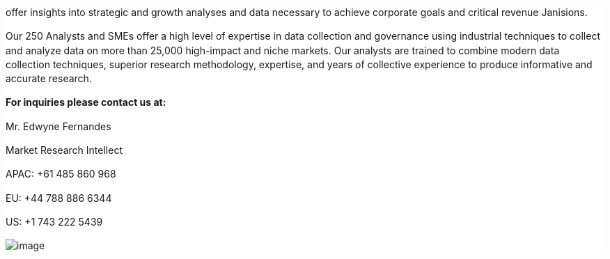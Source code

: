 offer insights into strategic and growth analyses and data necessary to achieve corporate goals and critical revenue Janisions.</p><p><span class="">Our 250 Analysts and SMEs offer a high level of expertise in data collection and governance using industrial techniques to collect and analyze data on more than 25,000 high-impact and niche markets. Our analysts are trained to combine modern data collection techniques, superior research methodology, expertise, and years of collective experience to produce informative and accurate research.</span></p><p><strong>For inquiries please contact us at:</strong></p><p>Mr. Edwyne Fernandes</p><p>Market Research Intellect</p><p>APAC: +61 485 860 968</p><p>EU: +44 788 886 6344</p><p>US: +1 743 222 5439</p>
![image](https://github.com/user-attachments/assets/85e53952-ce22-49e8-a932-faaef49440d0)
